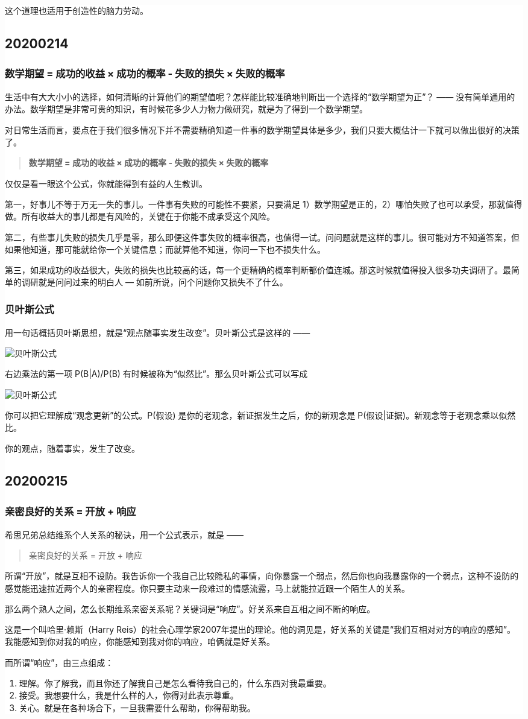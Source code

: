 这个道理也适用于创造性的脑力劳动。

## 20200214

### 数学期望 = 成功的收益 × 成功的概率 - 失败的损失 × 失败的概率

生活中有大大小小的选择，如何清晰的计算他们的期望值呢？怎样能比较准确地判断出一个选择的“数学期望为正”？
—— 没有简单通用的办法。数学期望是非常可贵的知识，有时候花多少人力物力做研究，就是为了得到一个数学期望。

对日常生活而言，要点在于我们很多情况下并不需要精确知道一件事的数学期望具体是多少，我们只要大概估计一下就可以做出很好的决策了。

> **数学期望 = 成功的收益 × 成功的概率 - 失败的损失 × 失败的概率**

仅仅是看一眼这个公式，你就能得到有益的人生教训。

第一，好事儿不等于万无一失的事儿。一件事有失败的可能性不要紧，只要满足 1）数学期望是正的，2）哪怕失败了也可以承受，那就值得做。所有收益大的事儿都是有风险的，关键在于你能不成承受这个风险。

第二，有些事儿失败的损失几乎是零，那么即便这件事失败的概率很高，也值得一试。问问题就是这样的事儿。很可能对方不知道答案，但如果他知道，那可能就给你一个关键信息；而就算他不知道，你问一下也不损失什么。

第三，如果成功的收益很大，失败的损失也比较高的话，每一个更精确的概率判断都价值连城。那这时候就值得投入很多功夫调研了。最简单的调研就是问问过来的明白人 — 如前所说，问个问题你又损失不了什么。

### 贝叶斯公式

用一句话概括贝叶斯思想，就是“观点随事实发生改变”。贝叶斯公式是这样的 ——

![贝叶斯公式](https://cdn.nlark.com/yuque/0/2020/jpeg/481599/1581992712205-7dbfadc1-2a8c-4023-9765-c2986ecf1fe7.jpeg#align=left&display=inline&height=155&originHeight=128&originWidth=700&size=0&status=done&style=none&width=849)

右边乘法的第一项 P(B|A)/P(B) 有时候被称为“似然比”。那么贝叶斯公式可以写成

![贝叶斯公式](https://cdn.nlark.com/yuque/0/2020/png/481599/1581992712225-d16d5fa3-4cba-40a4-a345-eb43117e81e9.png#align=left&display=inline&height=79&originHeight=65&originWidth=700&size=0&status=done&style=none&width=849)

你可以把它理解成“观念更新”的公式。P(假设) 是你的老观念，新证据发生之后，你的新观念是 P(假设|证据)。新观念等于老观念乘以似然比。

你的观点，随着事实，发生了改变。

## 20200215

### 亲密良好的关系 = 开放 + 响应

希思兄弟总结维系个人关系的秘诀，用一个公式表示，就是 ——

> 亲密良好的关系 = 开放 + 响应

所谓“开放”，就是互相不设防。我告诉你一个我自己比较隐私的事情，向你暴露一个弱点，然后你也向我暴露你的一个弱点，这种不设防的感觉能迅速拉近两个人的亲密程度。你只要主动来一段难过的情感流露，马上就能拉近跟一个陌生人的关系。

那么两个熟人之间，怎么长期维系亲密关系呢？关键词是“响应”。好关系来自互相之间不断的响应。

这是一个叫哈里·赖斯（Harry Reis）的社会心理学家2007年提出的理论。他的洞见是，好关系的关键是“我们互相对对方的响应的感知”。我能感知到你对我的响应，你能感知到我对你的响应，咱俩就是好关系。

而所谓“响应”，由三点组成：

1. 理解。你了解我，而且你还了解我自己是怎么看待我自己的，什么东西对我最重要。
2. 接受。我想要什么，我是什么样的人，你得对此表示尊重。
3. 关心。就是在各种场合下，一旦我需要什么帮助，你得帮助我。
